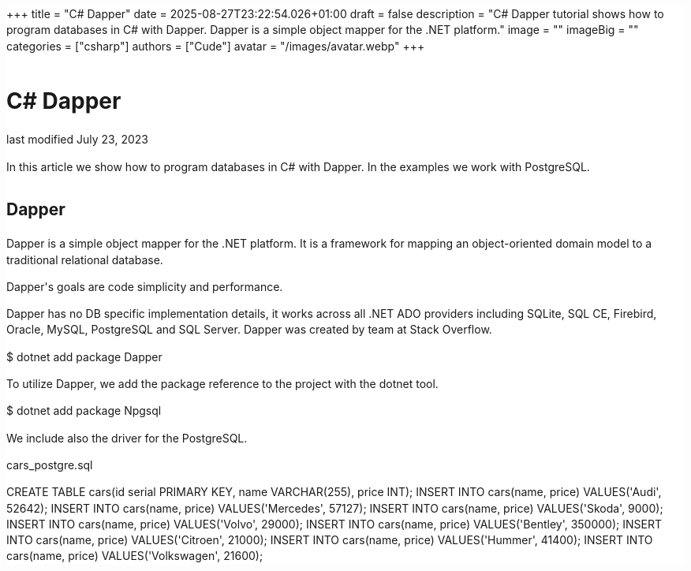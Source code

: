 +++
title = "C# Dapper"
date = 2025-08-27T23:22:54.026+01:00
draft = false
description = "C# Dapper tutorial shows how to program databases
in C# with Dapper. Dapper is a simple object mapper for the .NET platform."
image = ""
imageBig = ""
categories = ["csharp"]
authors = ["Cude"]
avatar = "/images/avatar.webp"
+++

# C# Dapper

last modified July 23, 2023

 

In this article we show how to program databases in C# with Dapper. In the
examples we work with PostgreSQL.

## Dapper

Dapper is a simple object mapper for the  .NET platform. It is a
framework for mapping an object-oriented domain model to a traditional
relational database.

Dapper's goals are code simplicity and performance.

Dapper has no DB specific implementation details, it works across all .NET
ADO providers including SQLite, SQL CE, Firebird, Oracle, MySQL, PostgreSQL
and SQL Server. Dapper was created by team at Stack Overflow.

$ dotnet add package Dapper

To utilize Dapper, we add the package reference to the project
with the dotnet tool.

$ dotnet add package Npgsql

We include also the driver for the PostgreSQL.

cars_postgre.sql
  

CREATE TABLE cars(id serial PRIMARY KEY, name VARCHAR(255), price INT);
INSERT INTO cars(name, price) VALUES('Audi', 52642);
INSERT INTO cars(name, price) VALUES('Mercedes', 57127);
INSERT INTO cars(name, price) VALUES('Skoda', 9000);
INSERT INTO cars(name, price) VALUES('Volvo', 29000);
INSERT INTO cars(name, price) VALUES('Bentley', 350000);
INSERT INTO cars(name, price) VALUES('Citroen', 21000);
INSERT INTO cars(name, price) VALUES('Hummer', 41400);
INSERT INTO cars(name, price) VALUES('Volkswagen', 21600);
